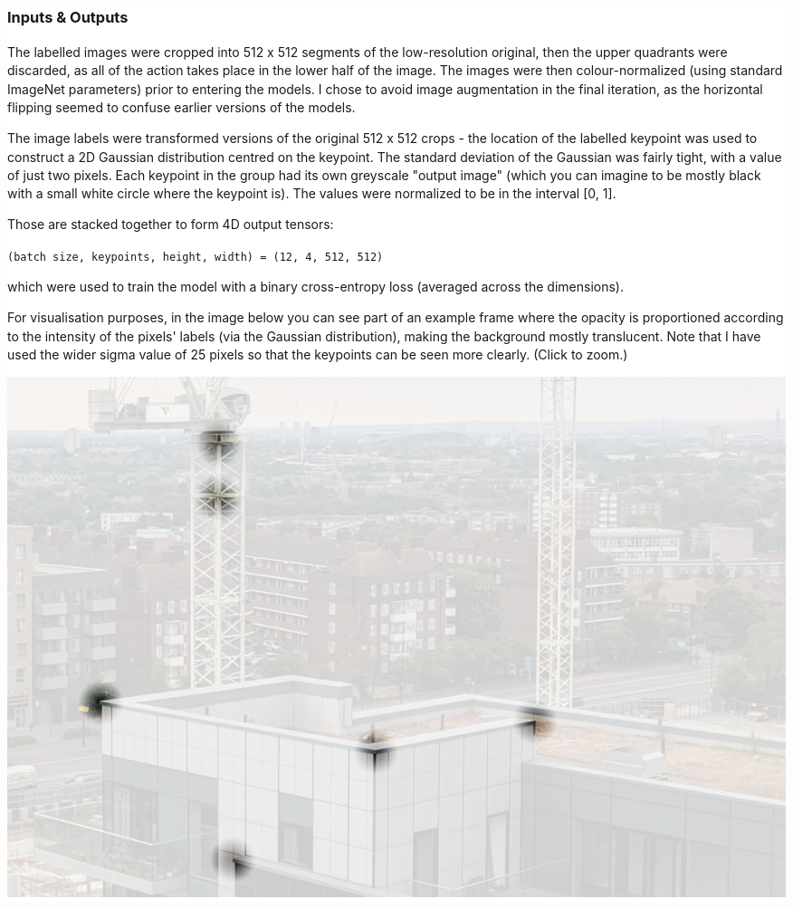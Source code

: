 
### Inputs & Outputs

The labelled images were cropped into 512 x 512 segments of the low-resolution original, then the upper quadrants were
discarded, as all of the action takes place in the lower half of the image. The images were then colour-normalized (using
standard ImageNet parameters) prior to entering the models. I chose to avoid image augmentation in the final iteration, 
as the horizontal flipping seemed to confuse earlier versions of the models.

The image labels were transformed versions of the original 512 x 512 crops - the location of the labelled keypoint
was used to construct a 2D Gaussian distribution centred on the keypoint. The standard deviation of the Gaussian was 
fairly tight, with a value of just two pixels. Each keypoint in the group had its own greyscale "output image" (which you
can imagine to be mostly black with a small white circle where the keypoint is). The values were normalized to be in the 
interval [0, 1].

Those are stacked together to form 4D output tensors:

```
(batch size, keypoints, height, width) = (12, 4, 512, 512)
``` 
which were used to train the model with a binary cross-entropy loss (averaged across the dimensions).

For visualisation purposes, in the image below you can see part of an example frame where the opacity is proportioned
according to the intensity of the pixels' labels (via the Gaussian distribution), making the background mostly translucent. Note that I have used 
the wider sigma value of 25 pixels so that the keypoints can be seen more clearly. (Click to zoom.)


[![Gaussian Distribution Example](/image/cvbt-guass-overlay.png)](/image/cvbt-guass-overlay.png)


[^1]: O. Ronneberger, P. Fischer, & T. Brox (2015). [U-Net: Convolutional Networks for Biomedical Image Segmentation.](https://arxiv.org/abs/1505.04597) 
[^2]: D. Tabernik, J. Muhovič, & D. Skočaj (2024). [Dense Center-Direction Regression for Object Counting and Localization with Point Supervision](https://arxiv.org/abs/2408.14457)
[^3]: X. Zhou, D. Wang, & P. Krähenbühl (2019). [Objects as Points](http://arxiv.org/abs/1904.07850), _arXiv_.
[^4]: J. Ribera, D. Guera, Y. Chen & E. J. Delp (2019). [Locating objects without bounding boxes](https://arxiv.org/abs/1806.07564), 